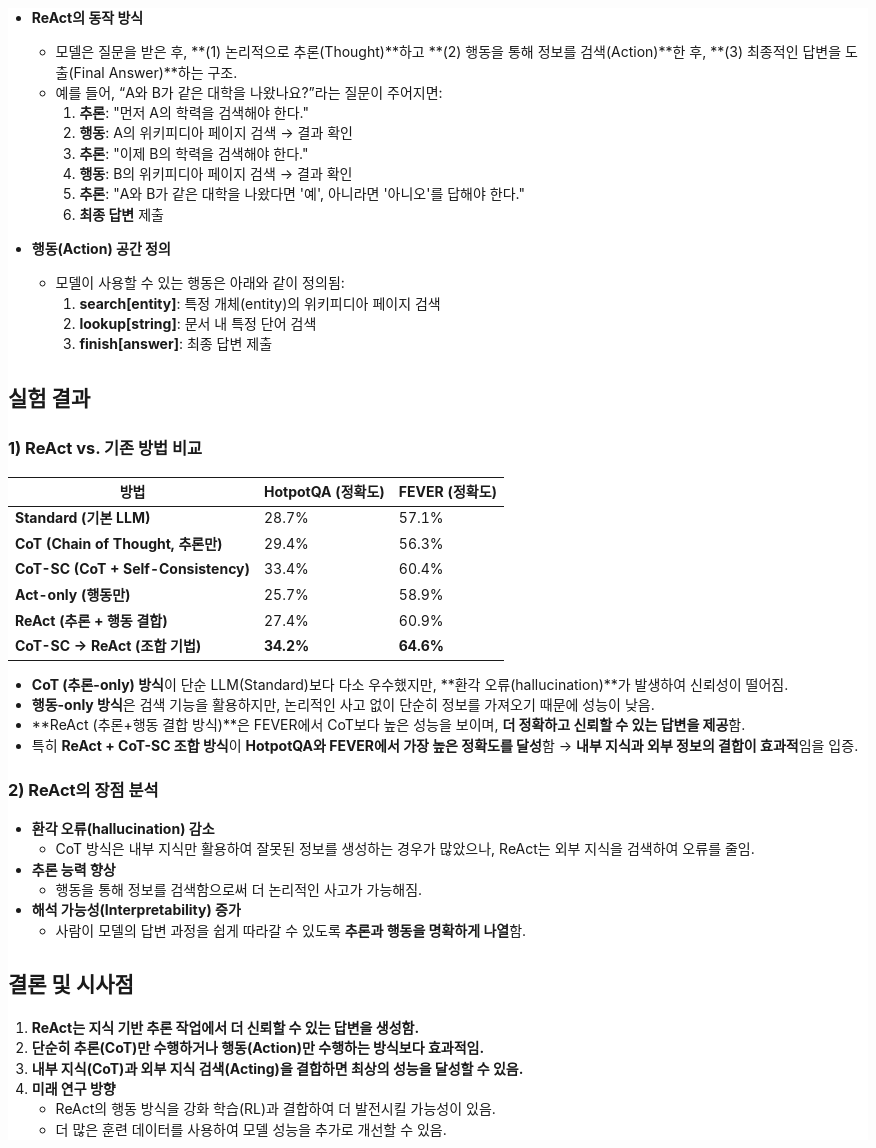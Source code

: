 - **ReAct의 동작 방식**  
  - 모델은 질문을 받은 후, **(1) 논리적으로 추론(Thought)**하고 **(2) 행동을 통해 정보를 검색(Action)**한 후, **(3) 최종적인 답변을 도출(Final Answer)**하는 구조.  
  - 예를 들어, “A와 B가 같은 대학을 나왔나요?”라는 질문이 주어지면:  
    1. **추론**: "먼저 A의 학력을 검색해야 한다."  
    2. **행동**: A의 위키피디아 페이지 검색 → 결과 확인  
    3. **추론**: "이제 B의 학력을 검색해야 한다."  
    4. **행동**: B의 위키피디아 페이지 검색 → 결과 확인  
    5. **추론**: "A와 B가 같은 대학을 나왔다면 '예', 아니라면 '아니오'를 답해야 한다."  
    6. **최종 답변** 제출  

- **행동(Action) 공간 정의**  
  - 모델이 사용할 수 있는 행동은 아래와 같이 정의됨:
    1. **search[entity]**: 특정 개체(entity)의 위키피디아 페이지 검색  
    2. **lookup[string]**: 문서 내 특정 단어 검색  
    3. **finish[answer]**: 최종 답변 제출  

## 실험 결과

### 1) ReAct vs. 기존 방법 비교
| 방법 | HotpotQA (정확도) | FEVER (정확도) |
|------|----------------|----------------|
| **Standard (기본 LLM)** | 28.7% | 57.1% |
| **CoT (Chain of Thought, 추론만)** | 29.4% | 56.3% |
| **CoT-SC (CoT + Self-Consistency)** | 33.4% | 60.4% |
| **Act-only (행동만)** | 25.7% | 58.9% |
| **ReAct (추론 + 행동 결합)** | 27.4% | 60.9% |
| **CoT-SC → ReAct (조합 기법)** | **34.2%** | **64.6%** |

- **CoT (추론-only) 방식**이 단순 LLM(Standard)보다 다소 우수했지만, **환각 오류(hallucination)**가 발생하여 신뢰성이 떨어짐.  
- **행동-only 방식**은 검색 기능을 활용하지만, 논리적인 사고 없이 단순히 정보를 가져오기 때문에 성능이 낮음.  
- **ReAct (추론+행동 결합 방식)**은 FEVER에서 CoT보다 높은 성능을 보이며, **더 정확하고 신뢰할 수 있는 답변을 제공**함.  
- 특히 **ReAct + CoT-SC 조합 방식**이 **HotpotQA와 FEVER에서 가장 높은 정확도를 달성**함 → **내부 지식과 외부 정보의 결합이 효과적**임을 입증.  

### 2) ReAct의 장점 분석
- **환각 오류(hallucination) 감소**  
  - CoT 방식은 내부 지식만 활용하여 잘못된 정보를 생성하는 경우가 많았으나, ReAct는 외부 지식을 검색하여 오류를 줄임.  
- **추론 능력 향상**  
  - 행동을 통해 정보를 검색함으로써 더 논리적인 사고가 가능해짐.  
- **해석 가능성(Interpretability) 증가**  
  - 사람이 모델의 답변 과정을 쉽게 따라갈 수 있도록 **추론과 행동을 명확하게 나열**함.  

## 결론 및 시사점
1. **ReAct는 지식 기반 추론 작업에서 더 신뢰할 수 있는 답변을 생성함.**  
2. **단순히 추론(CoT)만 수행하거나 행동(Action)만 수행하는 방식보다 효과적임.**  
3. **내부 지식(CoT)과 외부 지식 검색(Acting)을 결합하면 최상의 성능을 달성할 수 있음.**  
4. **미래 연구 방향**  
   - ReAct의 행동 방식을 강화 학습(RL)과 결합하여 더 발전시킬 가능성이 있음.
   - 더 많은 훈련 데이터를 사용하여 모델 성능을 추가로 개선할 수 있음.
